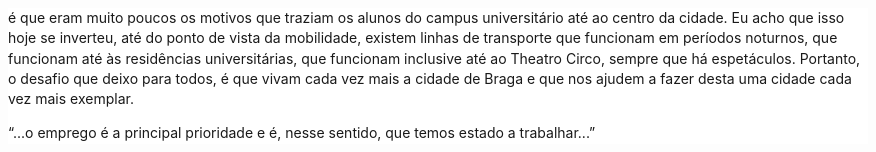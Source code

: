é que eram muito poucos os motivos que traziam
os alunos do campus universitário até ao centro
da cidade. Eu acho que isso hoje se inverteu, até
do ponto de vista da mobilidade, existem linhas de
transporte que funcionam em períodos noturnos,
que funcionam até às residências universitárias, que
funcionam inclusive até ao Theatro Circo, sempre
que há espetáculos. Portanto, o desafio que deixo
para todos, é que vivam cada vez mais a cidade de
Braga e que nos ajudem a fazer desta uma cidade
cada vez mais exemplar.

“...o emprego é a principal
prioridade e é, nesse sentido, que temos estado a
trabalhar...”

